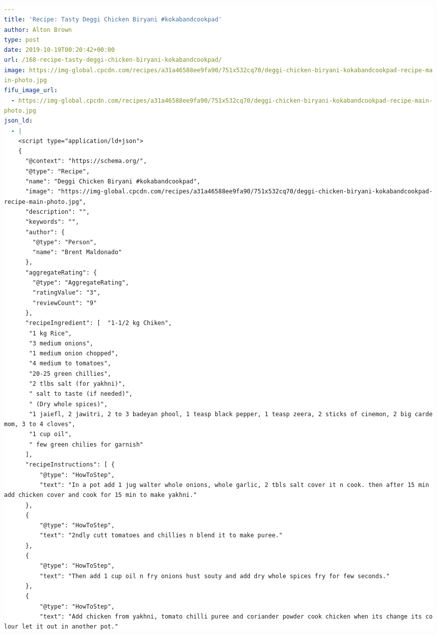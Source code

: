 ```yaml
---
title: 'Recipe: Tasty Deggi Chicken Biryani #kokabandcookpad'
author: Alton Brown
type: post
date: 2019-10-19T00:20:42+00:00
url: /168-recipe-tasty-deggi-chicken-biryani-kokabandcookpad/
image: https://img-global.cpcdn.com/recipes/a31a46588ee9fa90/751x532cq70/deggi-chicken-biryani-kokabandcookpad-recipe-main-photo.jpg
fifu_image_url:
  - https://img-global.cpcdn.com/recipes/a31a46588ee9fa90/751x532cq70/deggi-chicken-biryani-kokabandcookpad-recipe-main-photo.jpg
json_ld:
  - |
    <script type="application/ld+json">
    {
      "@context": "https://schema.org/", 
      "@type": "Recipe", 
      "name": "Deggi Chicken Biryani #kokabandcookpad",
      "image": "https://img-global.cpcdn.com/recipes/a31a46588ee9fa90/751x532cq70/deggi-chicken-biryani-kokabandcookpad-recipe-main-photo.jpg",
      "description": "",
      "keywords": "",
      "author": {
        "@type": "Person",
        "name": "Brent Maldonado"
      },
      "aggregateRating": {
        "@type": "AggregateRating",
        "ratingValue": "3",
        "reviewCount": "9"
      },
      "recipeIngredient": [  "1-1/2 kg Chiken", 
       "1 kg Rice", 
       "3 medium onions", 
       "1 medium onion chopped", 
       "4 medium to tomatoes", 
       "20-25 green chillies", 
       "2 tlbs salt (for yakhni)", 
       " salt to taste (if needed)", 
       " (Dry whole spices)", 
       "1 jaiefl, 2 jawitri, 2 to 3 badeyan phool, 1 teasp black pepper, 1 teasp zeera, 2 sticks of cinemon, 2 big cardemom, 3 to 4 cloves", 
       "1 cup oil", 
       " few green chilies for garnish"
      ],
      "recipeInstructions": [ {
          "@type": "HowToStep",
          "text": "In a pot add 1 jug walter whole onions, whole garlic, 2 tbls salt cover it n cook. then after 15 min add chicken cover and cook for 15 min to make yakhni."
      }, 
      {
          "@type": "HowToStep",
          "text": "2ndly cutt tomatoes and chillies n blend it to make puree."
      }, 
      {
          "@type": "HowToStep",
          "text": "Then add 1 cup oil n fry onions hust souty and add dry whole spices fry for few seconds."
      }, 
      {
          "@type": "HowToStep",
          "text": "Add chicken from yakhni, tomato chilli puree and coriander powder cook chicken when its change its colour let it out in another pot."
```